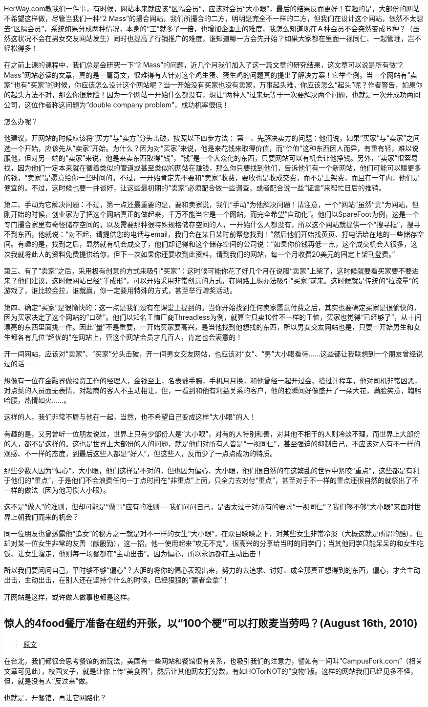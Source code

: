 HerWay.com教我们一件事，有时候，网站本来就应该“区隔会员”，应该对会员“大小眼”，最后的结果反而更好！有趣的是，大部份的网站不希望这样做，尽管当我们一种“2 Mass”的撮合网站，我们所撮合的二方，明明是完全不一样的二方，但我们在设计这个网站，依然不太想去“区隔会员”，系统如果分成两种情况，本身的“工”就多了一倍，也增加企画上的难度，我怎么知道现在Ａ种会员不会突然变成Ｂ种？（虽然这状况不会在男女交友网站发生）同时也提高了行销推广的难度，谁知道哪一方会先开始？如果大家都在里面一视同仁、一起管理，岂不轻松得多！

在之前上课的课程中，我们总是会研究一下“2 Mass”的问题，近几个月我们加入了这一篇文章的研究结果，这文章可以说是所有做“2 Mass”网站必读的文章，真的是一篇奇文，很难得有人针对这个鸡生蛋、蛋生鸡的问题真的提出了解决方案！它举个例，当一个网站有“卖家”也有“买家”的时候，你应该怎么设计这个网站呢？当一开始没有买家也没有卖家，万事起头难，你应该怎么“起头”呢？作者警告，如果你的起头方法不对，那么你很危险！因为一个网站一开始什么都没有，想让“两种人”过来玩等于一次要解决两个问题，也就是一次开成功两间公司，这位作者称这问题为“double company problem”，成功机率很低！

怎么办呢？

他建议，开网站的时候应该将“买方”与“卖方”分头击破，按照以下四步方法： 第一、先解决卖方的问题：他们说，如果“买家”与“卖家”之间选一个开始，应该先从“卖家”开始。为什么？因为对“买家”来说，他是来花钱来取得价值，而“价值”这种东西因人而异，有重有轻，难以说服他，但对另一端的“卖家”来说，他是来卖东西取得“钱”，“钱”是一个大众化的东西，只要网站可以有机会让他挣钱。另外，“卖家”很容易找，因为他们一定本来就在循着类似的管道或甚至类似的网站在赚钱，那么你只要找到他们，告诉他们有一个新网站，他们可能可以赚更多的钱，“卖家”是愿意给你一些时间的。不过，一开始肯定先不要和“卖家”收费，要收也是收成交费，而不是上架费，而且在一年内，他们是便宜的。不过，这时候也要一并谈好，让这些最初期的“卖家”必须配合做一些调查，或者配合说一些“证言”来帮忙日后的推销。

第二、手动为它解决问题：不过，第一点还最重要的是，要和卖家说，我们“手动”为他解决问题！请注意，一个“网站”虽然“贵”为网站，但刚开始的时候，创业家为了把这个网站真正的做起来，千万不能当它是一个网站，而完全希望“自动化”。他们以SpareFoot为例，这是一个专门撮合家里有奇怪储存空间的，以及需要那种很特殊规格储存空间的人，一开始什么人都没有，所以这个网站就提供一个“搜寻框”，搜寻不到东西，他就说：“对不起，请提供您的电话与email，我们会在某日某时前帮您找到！”然后他们开始找黄页、打电话给在地的一些储存空间。有趣的是，找到之后，显然就有机会成交了，他们却记得和这个储存空间的公司说：“如果你价钱再低一点，这个成交机会大很多，这次我就将此人的资料免费提供给你，但下一次如果你还要收到此资料，请到我们的网站，每一个月收费20美元的固定上架刊登费。”

第三、有了“卖家”之后，采用极有创意的方式来吸引“买家”：这时候可能你花了好几个月在说服“卖家”上架了，这时候就要看买家要不要进来？他们建议，这时候网站已经“半成形”，可以开始采用非常创意的方式，在网路上想办法吸引“买家”前来。这时候就是传统的“拉流量”的游戏了，谁比较会拉，谁就赢，你一定要用特殊的方式，甚至举行赠奖活动。

第四、确定“买家”是很愉快的：这一点是我们没有在课堂上提到的。当你开始找到任何卖家愿意付费之后，其实也要确定买家是很愉快的，因为买家决定了这个网站的“口碑”。他们以知名Ｔ恤厂商Threadless为例，就算它只卖10件不一样的Ｔ恤，买家也觉得“已经够了”，从十间漂亮的东西里面挑一件。因此“量”不是重要，一开始买家要高兴，是当他找到他想找的东西，所以男女交友网站也是，只要一开始男生和女生都各有几位“超优的”在网站上，管这个网站会员才几百人，肯定也会满意的！

开一间网站，应该对“卖家”、“买家”分头击破，开一间男女交友网站，也应该对“女”、“男”大小眼看待……这些都让我联想到一个朋友曾经说过的话──

想像有一位在金融界做投资工作的经理人，金钱至上，名表戴手腕，手机月月换，和他曾经一起开过会、搭过计程车，他对司机非常凶恶，对点菜的人员面无表情，对超商的客人不主动相让，但，一看到和他有利益关系的客户，他的脸瞬间好像盛开了一朵大花，满脸笑意，鞫躬哈腰，热情如火……。

这样的人，我们非常不屑与他在一起，当然，也不希望自己变成这样“大小眼”的人！

有趣的是，又另曾听一位朋友说过，世界上只有少部份人是“大小眼”，对有的人特别和善，对其他不相干的人则冷淡不理，而世界上大部份的人，都不是这样的。这也是世界上大部份的人的问题，就是他们对所有人皆是“一视同仁”，甚至强迫的抑制自己，不应该对人有不一样的观感、不一样的态度，到最后这些人都是“好人”，但这些人，反而少了一点点成功的特质。

那些少数人因为“偏心”，大小眼，他们这样是不对的，但也因为偏心、大小眼，他们很自然的在这繁乱的世界中紧咬“重点”，这些都是有利于他们的“重点”，于是他们不会浪费任何一丁点时间在“非重点”上面，只全力去对付“重点”，甚至对于不一样的重点还很自然的就祭出了不一样的做法（因为他习惯大小眼）。

这不是“做人”的准则，但却可能是“做事”应有的准则──我们问问自己，是否太过于对所有的要求“一视同仁”？我们够不够“大小眼”来面对世界上朝我们而来的机会？

同一位朋友也曾透露他“追女”的秘方之一就是对不一样的女生“大小眼”，在众目睽睽之下，对某些女生非常冷淡（大概这就是所谓的酷），但却对某一位女生非常的友善（献殷勤），这一招，他一使用起来“攻无不克”，很高兴的分享给当时的同学们；当其他同学只能呆呆的和女生吃饭、让女生溜走，他则每一场餐都在“主动出击”。因为偏心，所以永远都在主动出击！

所以我们要问问自己，平时够不够“偏心”？大胆的将你的偏心表现出来，努力的去追求、讨好、成全那真正想得到的东西，偏心，才会主动出击，主动出击，在别人还在坚持个什么的时候，已经狠狠的“赢者全拿”！

开网站是这样，或许做人做事也都是这样。

## 惊人的4food餐厅准备在纽约开张，以“100个梗”可以打败麦当劳吗？(August 16th,  2010)

> [原文](http://mr6.cc/?p=4970)




在台北，我们都很会思考餐馆的新玩法，美国有一些网站和餐馆很有关系，也吸引我们的注意力，譬如有一间叫“CampusFork.com”（相关文章可见此），校园叉子，就是让你上传“美食图”，然后让其他网友打分数，有如HOTorNOT的“食物”版。这样的网站我们已经见多不怪，但，就是没有人“反过来”做。

也就是，开餐馆，再让它网路化？
